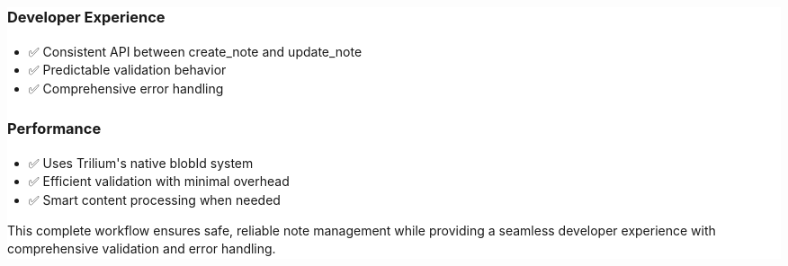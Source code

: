 ### Developer Experience
- ✅ Consistent API between create_note and update_note
- ✅ Predictable validation behavior
- ✅ Comprehensive error handling

### Performance
- ✅ Uses Trilium's native blobId system
- ✅ Efficient validation with minimal overhead
- ✅ Smart content processing when needed

This complete workflow ensures safe, reliable note management while providing a seamless developer experience with comprehensive validation and error handling.